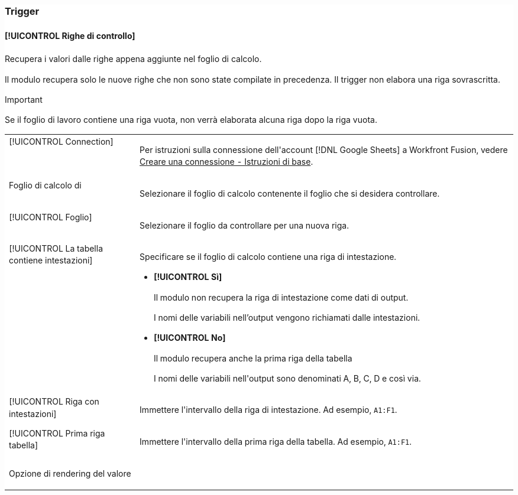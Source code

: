### Trigger

#### [!UICONTROL Righe di controllo]

Recupera i valori dalle righe appena aggiunte nel foglio di calcolo.

Il modulo recupera solo le nuove righe che non sono state compilate in precedenza. Il trigger non elabora una riga sovrascritta.

>[!IMPORTANT]
>
>Se il foglio di lavoro contiene una riga vuota, non verrà elaborata alcuna riga dopo la riga vuota.

<table style="table-layout:auto"> 
 <col> 
 <col> 
 <tbody> 
  <tr> 
   <td role="rowheader">[!UICONTROL Connection] </td> 
   <td> <p>Per istruzioni sulla connessione dell'account [!DNL Google Sheets] a Workfront Fusion, vedere <a href="/help/workfront-fusion/create-scenarios/connect-to-apps/connect-to-fusion-general.md" class="MCXref xref">Creare una connessione - Istruzioni di base</a>.</p> </td> 
  </tr> 
  <tr> 
   <td role="rowheader">Foglio di calcolo di  </td> 
   <td> <p>Selezionare il foglio di calcolo contenente il foglio che si desidera controllare.</p> </td> 
  </tr> 
  <tr> 
   <td role="rowheader">[!UICONTROL Foglio] </td> 
   <td> <p>Selezionare il foglio da controllare per una nuova riga.</p> </td> 
  </tr> 
  <tr> 
   <td role="rowheader">[!UICONTROL La tabella contiene intestazioni]</td> 
   <td> <p> Specificare se il foglio di calcolo contiene una riga di intestazione.</p> 
    <ul> 
     <li> <p><strong>[!UICONTROL Sì]</strong> </p> <p>Il modulo non recupera la riga di intestazione come dati di output. </p> <p>I nomi delle variabili nell’output vengono richiamati dalle intestazioni.</p> </li> 
     <li> <p><strong>[!UICONTROL No]</strong> </p> <p>Il modulo recupera anche la prima riga della tabella</p> <p>I nomi delle variabili nell'output sono denominati A, B, C, D e così via.</p> </li> 
    </ul> </td> 
  </tr> 
  <tr> 
   <td role="rowheader">[!UICONTROL Riga con intestazioni] </td> 
   <td> <p>Immettere l'intervallo della riga di intestazione. Ad esempio, <code>A1:F1</code>.</p> </td> 
  </tr> 
  <tr> 
   <td role="rowheader">[!UICONTROL Prima riga tabella]</td> 
   <td> <p>Immettere l'intervallo della prima riga della tabella. Ad esempio, <code>A1:F1</code>.</p> </td> 
  </tr> 
  <tr> 
   <td role="rowheader"> <p>Opzione di rendering del valore </p> </td> 